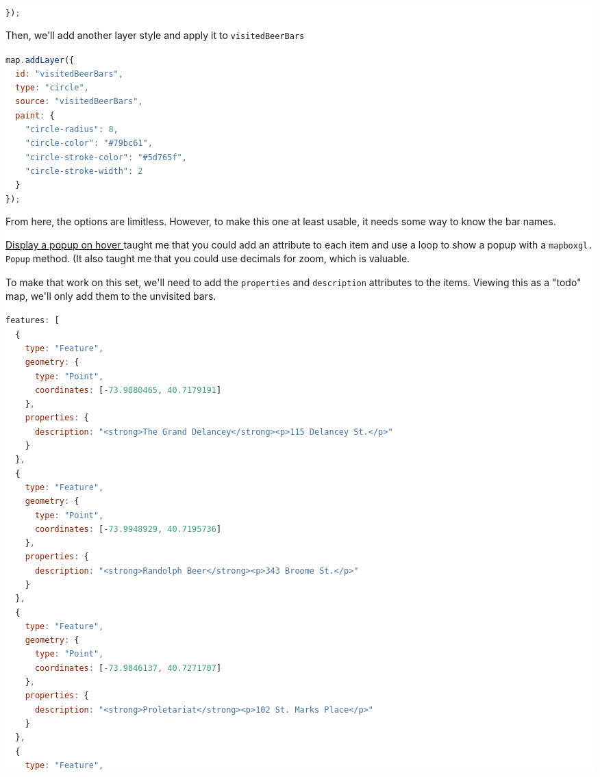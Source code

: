 ```javascript
});
```

</div>


Then, we'll add another layer style and apply it to `visitedBeerBars`

```javascript
map.addLayer({
  id: "visitedBeerBars",
  type: "circle",
  source: "visitedBeerBars",
  paint: {
    "circle-radius": 8,
    "circle-color": "#79bc61",
    "circle-stroke-color": "#5d765f",
    "circle-stroke-width": 2
  }
});
```

From here, the options are limitless. However, to make this one at least usable, it needs some way to know the bar names.

[Display a popup on hover ](https://docs.mapbox.com/mapbox-gl-js/example/popup-on-hover/) taught me that you could add an attribute to each item and use a loop to show a popup with a `mapboxgl.Popup` method. (It also taught me that you could use decimals for zoom, which is valuable.

To make that work on this set, we'll need to add the `properties` and `description` attributes to the items. Viewing this as a "todo" map, we'll only add them to the unvisited bars.

<div class="full-to-half-bleed">

```javascript
features: [
  {
    type: "Feature",
    geometry: {
      type: "Point",
      coordinates: [-73.9880465, 40.7179191]
    },
    properties: {
      description: "<strong>The Grand Delancey</strong><p>115 Delancey St.</p>"
    }
  },
  {
    type: "Feature",
    geometry: {
      type: "Point",
      coordinates: [-73.9948929, 40.7195736]
    },
    properties: {
      description: "<strong>Randolph Beer</strong><p>343 Broome St.</p>"
    }
  },
  {
    type: "Feature",
    geometry: {
      type: "Point",
      coordinates: [-73.9846137, 40.7271707]
    },
    properties: {
      description: "<strong>Proletariat</strong><p>102 St. Marks Place</p>"
    }
  },
  {
    type: "Feature",
```